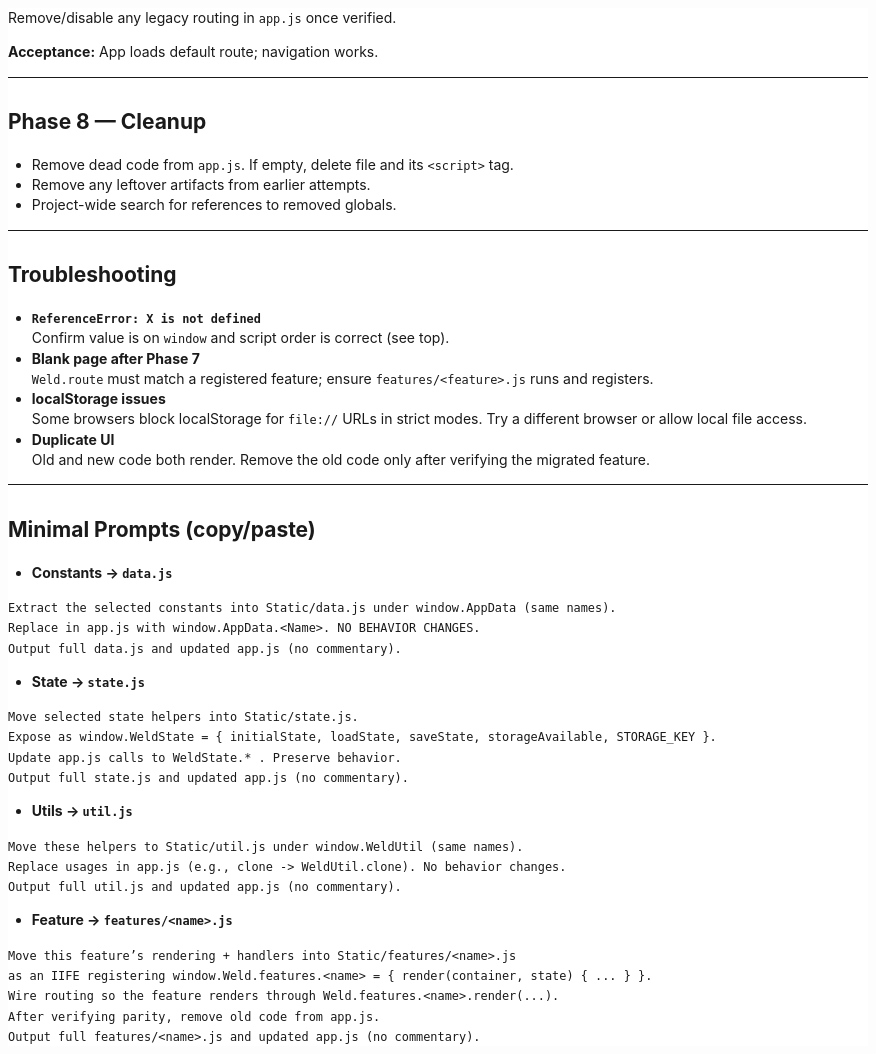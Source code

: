 Remove/disable any legacy routing in `app.js` once verified.

**Acceptance:** App loads default route; navigation works.

---

## Phase 8 — Cleanup

- Remove dead code from `app.js`. If empty, delete file and its `<script>` tag.  
- Remove any leftover artifacts from earlier attempts.  
- Project-wide search for references to removed globals.

---

## Troubleshooting

- **`ReferenceError: X is not defined`**  
  Confirm value is on `window` and script order is correct (see top).  
- **Blank page after Phase 7**  
  `Weld.route` must match a registered feature; ensure `features/<feature>.js` runs and registers.  
- **localStorage issues**  
  Some browsers block localStorage for `file://` URLs in strict modes. Try a different browser or allow local file access.  
- **Duplicate UI**  
  Old and new code both render. Remove the old code only after verifying the migrated feature.

---

## Minimal Prompts (copy/paste)

- **Constants → `data.js`**
```
Extract the selected constants into Static/data.js under window.AppData (same names).
Replace in app.js with window.AppData.<Name>. NO BEHAVIOR CHANGES.
Output full data.js and updated app.js (no commentary).
```

- **State → `state.js`**
```
Move selected state helpers into Static/state.js.
Expose as window.WeldState = { initialState, loadState, saveState, storageAvailable, STORAGE_KEY }.
Update app.js calls to WeldState.* . Preserve behavior.
Output full state.js and updated app.js (no commentary).
```

- **Utils → `util.js`**
```
Move these helpers to Static/util.js under window.WeldUtil (same names).
Replace usages in app.js (e.g., clone -> WeldUtil.clone). No behavior changes.
Output full util.js and updated app.js (no commentary).
```

- **Feature → `features/<name>.js`**
```
Move this feature’s rendering + handlers into Static/features/<name>.js
as an IIFE registering window.Weld.features.<name> = { render(container, state) { ... } }.
Wire routing so the feature renders through Weld.features.<name>.render(...).
After verifying parity, remove old code from app.js.
Output full features/<name>.js and updated app.js (no commentary).
```
